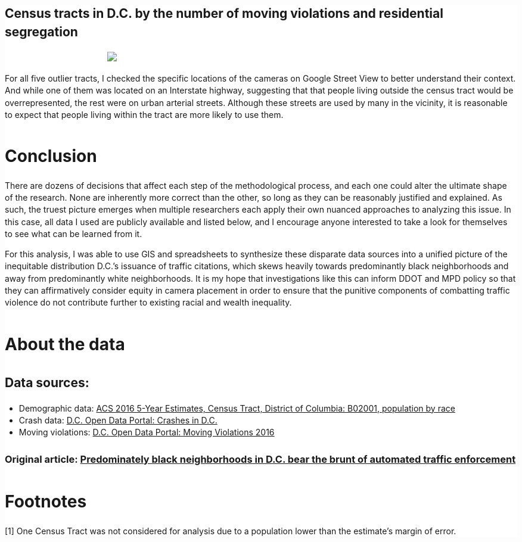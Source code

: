 ## Census tracts in D.C. by the number of moving violations and residential segregation
<img src="../../assets/images/post_images/moving-violations/3 census tracts by moving violations and residential segregation.PNG" style="width:70%;margin-left:20%">



For all five outlier tracts, I checked the specific locations of the cameras on Google Street View to better understand their context. And while one of them was located on an Interstate highway, suggesting that that people living outside the census tract would be overrepresented, the rest were on urban arterial streets. Although these streets are used by many in the vicinity, it is reasonable to expect that people living within the tract are more likely to use them.

# Conclusion
There are dozens of decisions that affect each step of the methodological process, and each one could alter the ultimate shape of the research. None are inherently more correct than the other, so long as they can be reasonably justified and explained. As such, the truest picture emerges when multiple researchers each apply their own nuanced approaches to analyzing this issue. In this case, all data I used are publicly available and listed below, and I encourage anyone interested to take a look for themselves to see what can be learned from it.

For this analysis, I was able to use GIS and spreadsheets to synthesize these disparate data sources into a unified picture of the inequitable distribution D.C.’s issuance of traffic citations, which skews heavily towards predominantly black neighborhoods and away from predominantly white neighborhoods. It is my hope that investigations like this can inform DDOT and MPD policy so that they can affirmatively consider equity in camera placement in order to ensure that the punitive components of combatting traffic violence do not contribute further to existing racial and wealth inequality.


# About the data
## Data sources:
*	Demographic data: [ACS 2016 5-Year Estimates, Census Tract, District of Columbia: B02001, population by race](https://factfinder.census.gov/faces/tableservices/jsf/pages/productview.xhtml?pid=ACS_16_5YR_B02001&prodType=table)
*	Crash data: [D.C. Open Data Portal: Crashes in D.C.](http://opendata.dc.gov/datasets/crashes-in-dc)
*	Moving violations: [D.C. Open Data Portal: Moving Violations 2016](http://opendata.dc.gov/datasets?q=moving%252520violations%2525202016)

### Original article: [Predominately black neighborhoods in D.C. bear the brunt of automated traffic enforcement](https://www.dcpolicycenter.org/publications/predominately-black-neighborhoods-in-d-c-bear-the-brunt-of-automated-traffic-enforcement/)
# Footnotes
<a name = "foot_1"> [1]</a> One Census Tract was not considered for analysis due to a population lower than the estimate’s margin of error.
